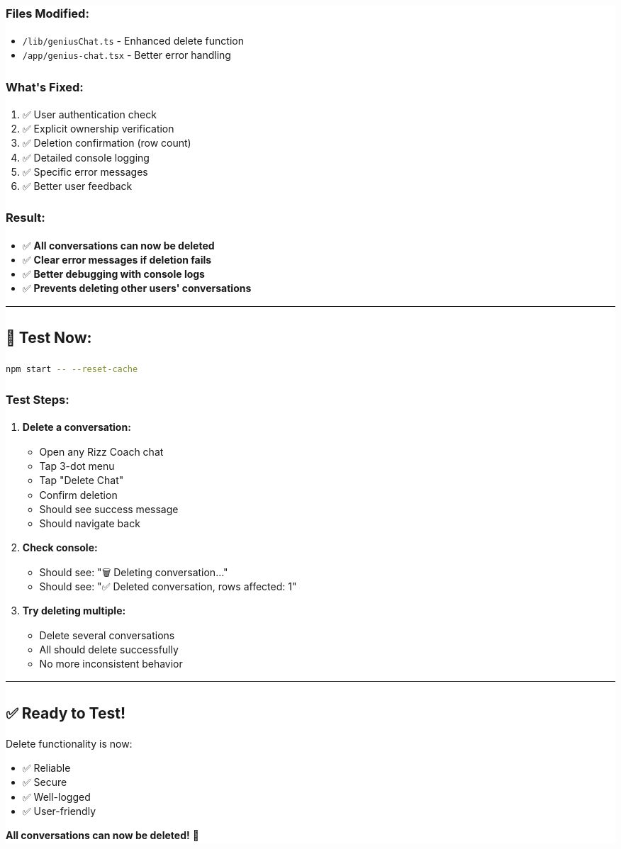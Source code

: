 ### **Files Modified:**
- `/lib/geniusChat.ts` - Enhanced delete function
- `/app/genius-chat.tsx` - Better error handling

### **What's Fixed:**
1. ✅ User authentication check
2. ✅ Explicit ownership verification
3. ✅ Deletion confirmation (row count)
4. ✅ Detailed console logging
5. ✅ Specific error messages
6. ✅ Better user feedback

### **Result:**
- ✅ **All conversations can now be deleted**
- ✅ **Clear error messages if deletion fails**
- ✅ **Better debugging with console logs**
- ✅ **Prevents deleting other users' conversations**

---

## 🧪 **Test Now:**

```bash
npm start -- --reset-cache
```

### **Test Steps:**

1. **Delete a conversation:**
   - Open any Rizz Coach chat
   - Tap 3-dot menu
   - Tap "Delete Chat"
   - Confirm deletion
   - Should see success message
   - Should navigate back

2. **Check console:**
   - Should see: "🗑️ Deleting conversation..."
   - Should see: "✅ Deleted conversation, rows affected: 1"

3. **Try deleting multiple:**
   - Delete several conversations
   - All should delete successfully
   - No more inconsistent behavior

---

## ✅ **Ready to Test!**

Delete functionality is now:
- ✅ Reliable
- ✅ Secure
- ✅ Well-logged
- ✅ User-friendly

**All conversations can now be deleted!** 🎉
